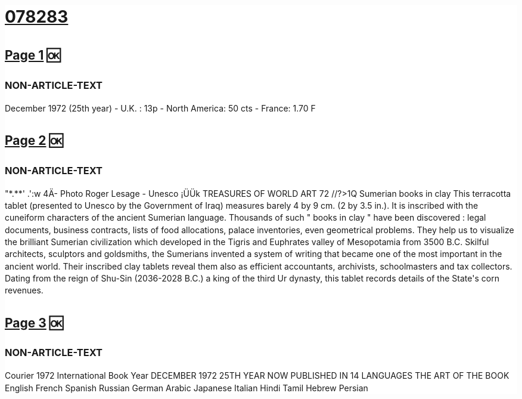 # [078283](https://demo.humlab.umu.se/courier/078283engo.pdf)
## [Page 1](https://demo.humlab.umu.se/courier/078283engo.pdf#page=1) 🆗
### NON-ARTICLE-TEXT
December 1972 (25th year) - U.K. : 13p - North America: 50 cts - France: 1.70 F
## [Page 2](https://demo.humlab.umu.se/courier/078283engo.pdf#page=2) 🆗
### NON-ARTICLE-TEXT
"*.**'
.':w
4Ä-
Photo Roger Lesage - Unesco
¡ÜÜk
TREASURES
OF
WORLD ART
72 //?>1Q
Sumerian books in clay
This terracotta tablet (presented to Unesco by the Government of Iraq) measures barely 4 by 9 cm. (2 by
3.5 in.). It is inscribed with the cuneiform characters of the ancient Sumerian language. Thousands of
such " books in clay " have been discovered : legal documents, business contracts, lists of food allocations,
palace inventories, even geometrical problems. They help us to visualize the brilliant Sumerian civilization
which developed in the Tigris and Euphrates valley of Mesopotamia from 3500 B.C. Skilful architects,
sculptors and goldsmiths, the Sumerians invented a system of writing that became one of the most
important in the ancient world. Their inscribed clay tablets reveal them also as efficient accountants,
archivists, schoolmasters and tax collectors. Dating from the reign of Shu-Sin (2036-2028 B.C.) a
king of the third Ur dynasty, this tablet records details of the State's corn revenues.
## [Page 3](https://demo.humlab.umu.se/courier/078283engo.pdf#page=3) 🆗
### NON-ARTICLE-TEXT
Courier
1972
International
Book Year
DECEMBER 1972
25TH YEAR
NOW PUBLISHED IN 14 LANGUAGES
THE ART OF THE BOOK
English
French
Spanish
Russian
German
Arabic
Japanese
Italian
Hindi
Tamil
Hebrew
Persian